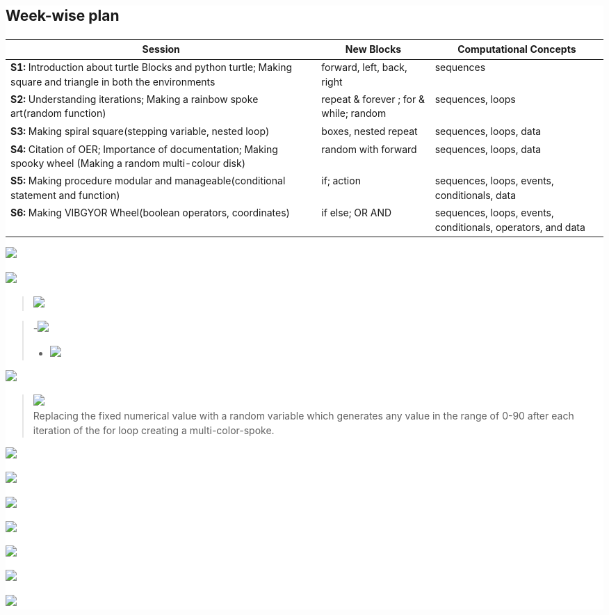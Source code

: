 

## Week-wise plan

|Session|New Blocks|Computational Concepts|
|---|---|---|
|**S1:** Introduction about turtle Blocks and python turtle; Making square and triangle in both the environments|forward, left, back, right|sequences|
|**S2:** Understanding iterations; Making a rainbow spoke art(random function)|repeat & forever ; for & while; random |sequences, loops|
|**S3:** Making spiral square(stepping variable, nested loop)|boxes, nested repeat |sequences, loops, data|
|**S4:** Citation of OER; Importance of documentation; Making spooky wheel (Making a random multi-colour disk)| random with forward |sequences, loops, data|
|**S5:** Making procedure modular and manageable(conditional statement and function) | if; action |sequences, loops, events, conditionals, data|
|**S6:** Making VIBGYOR Wheel(boolean operators, coordinates) |if else; OR AND  |sequences, loops, events, conditionals, operators, and data|


![](https://upload.wikimedia.org/wikipedia/commons/5/59/1_turtleBlocks_interface.png)


![](https://upload.wikimedia.org/wikipedia/commons/d/d5/1-1_Making_square.png)


> ![](https://upload.wikimedia.org/wikipedia/commons/4/46/1-2_Making_Triangle.png)


>-![](https://upload.wikimedia.org/wikipedia/commons/e/e4/2_Making_square_using_repeat.png)
>- ![](https://upload.wikimedia.org/wikipedia/commons/4/47/2-1_repeatBlock.png)


![](https://upload.wikimedia.org/wikipedia/commons/f/f5/2-2_Representation_of_for_loop_in_python_and_turtle_Blocks.png)


>![](https://upload.wikimedia.org/wikipedia/commons/1/1b/2-3_Making_a_Color_Spoke.png)  
> Replacing the fixed numerical value with a random variable which generates any value in the range of 0-90 after each iteration of the for loop creating a multi-color-spoke.


![](https://upload.wikimedia.org/wikipedia/commons/9/97/4_Citation_of_image_on_wikipedia.png)


![](https://upload.wikimedia.org/wikipedia/commons/a/ad/3_Remix_Spiral_Square.png)


![](https://upload.wikimedia.org/wikipedia/commons/3/3d/4-1_Making_a_regular_disk.png)


![](https://upload.wikimedia.org/wikipedia/commons/7/7c/4-2_Making_a_random_disk.png)


![](https://upload.wikimedia.org/wikipedia/commons/1/1f/5_polygon_using_action_and_if_blocks.png)


![](https://upload.wikimedia.org/wikipedia/commons/7/72/5-1_Example_of_Action_and_If_block.png)


![](https://upload.wikimedia.org/wikipedia/commons/c/c6/6_VIBGYOR_Wheel.png)

